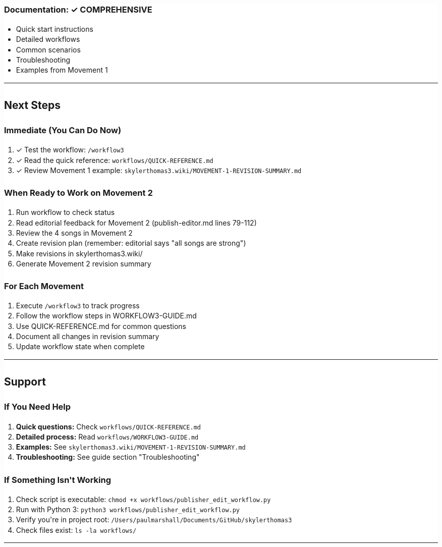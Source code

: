 ### Documentation: ✓ COMPREHENSIVE
- Quick start instructions
- Detailed workflows
- Common scenarios
- Troubleshooting
- Examples from Movement 1

---

## Next Steps

### Immediate (You Can Do Now)
1. ✓ Test the workflow: `/workflow3`
2. ✓ Read the quick reference: `workflows/QUICK-REFERENCE.md`
3. ✓ Review Movement 1 example: `skylerthomas3.wiki/MOVEMENT-1-REVISION-SUMMARY.md`

### When Ready to Work on Movement 2
1. Run workflow to check status
2. Read editorial feedback for Movement 2 (publish-editor.md lines 79-112)
3. Review the 4 songs in Movement 2
4. Create revision plan (remember: editorial says "all songs are strong")
5. Make revisions in skylerthomas3.wiki/
6. Generate Movement 2 revision summary

### For Each Movement
1. Execute `/workflow3` to track progress
2. Follow the workflow steps in WORKFLOW3-GUIDE.md
3. Use QUICK-REFERENCE.md for common questions
4. Document all changes in revision summary
5. Update workflow state when complete

---

## Support

### If You Need Help
1. **Quick questions:** Check `workflows/QUICK-REFERENCE.md`
2. **Detailed process:** Read `workflows/WORKFLOW3-GUIDE.md`
3. **Examples:** See `skylerthomas3.wiki/MOVEMENT-1-REVISION-SUMMARY.md`
4. **Troubleshooting:** See guide section "Troubleshooting"

### If Something Isn't Working
1. Check script is executable: `chmod +x workflows/publisher_edit_workflow.py`
2. Run with Python 3: `python3 workflows/publisher_edit_workflow.py`
3. Verify you're in project root: `/Users/paulmarshall/Documents/GitHub/skylerthomas3`
4. Check files exist: `ls -la workflows/`

---
